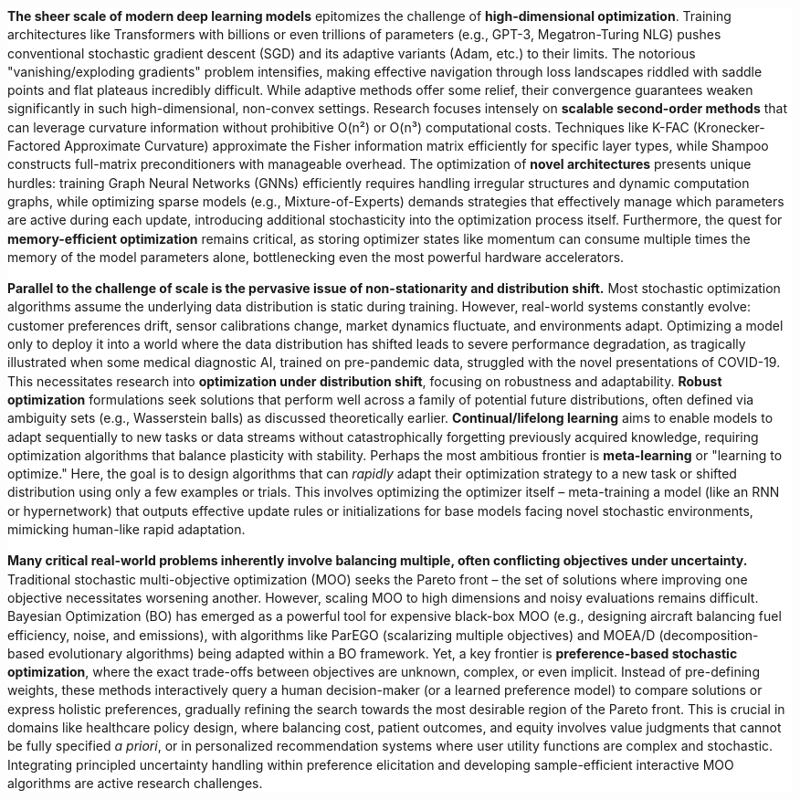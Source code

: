 **The sheer scale of modern deep learning models** epitomizes the challenge of **high-dimensional optimization**. Training architectures like Transformers with billions or even trillions of parameters (e.g., GPT-3, Megatron-Turing NLG) pushes conventional stochastic gradient descent (SGD) and its adaptive variants (Adam, etc.) to their limits. The notorious "vanishing/exploding gradients" problem intensifies, making effective navigation through loss landscapes riddled with saddle points and flat plateaus incredibly difficult. While adaptive methods offer some relief, their convergence guarantees weaken significantly in such high-dimensional, non-convex settings. Research focuses intensely on **scalable second-order methods** that can leverage curvature information without prohibitive O(n²) or O(n³) computational costs. Techniques like K-FAC (Kronecker-Factored Approximate Curvature) approximate the Fisher information matrix efficiently for specific layer types, while Shampoo constructs full-matrix preconditioners with manageable overhead. The optimization of **novel architectures** presents unique hurdles: training Graph Neural Networks (GNNs) efficiently requires handling irregular structures and dynamic computation graphs, while optimizing sparse models (e.g., Mixture-of-Experts) demands strategies that effectively manage which parameters are active during each update, introducing additional stochasticity into the optimization process itself. Furthermore, the quest for **memory-efficient optimization** remains critical, as storing optimizer states like momentum can consume multiple times the memory of the model parameters alone, bottlenecking even the most powerful hardware accelerators.

**Parallel to the challenge of scale is the pervasive issue of non-stationarity and distribution shift.** Most stochastic optimization algorithms assume the underlying data distribution is static during training. However, real-world systems constantly evolve: customer preferences drift, sensor calibrations change, market dynamics fluctuate, and environments adapt. Optimizing a model only to deploy it into a world where the data distribution has shifted leads to severe performance degradation, as tragically illustrated when some medical diagnostic AI, trained on pre-pandemic data, struggled with the novel presentations of COVID-19. This necessitates research into **optimization under distribution shift**, focusing on robustness and adaptability. **Robust optimization** formulations seek solutions that perform well across a family of potential future distributions, often defined via ambiguity sets (e.g., Wasserstein balls) as discussed theoretically earlier. **Continual/lifelong learning** aims to enable models to adapt sequentially to new tasks or data streams without catastrophically forgetting previously acquired knowledge, requiring optimization algorithms that balance plasticity with stability. Perhaps the most ambitious frontier is **meta-learning** or "learning to optimize." Here, the goal is to design algorithms that can *rapidly* adapt their optimization strategy to a new task or shifted distribution using only a few examples or trials. This involves optimizing the optimizer itself – meta-training a model (like an RNN or hypernetwork) that outputs effective update rules or initializations for base models facing novel stochastic environments, mimicking human-like rapid adaptation.

**Many critical real-world problems inherently involve balancing multiple, often conflicting objectives under uncertainty.** Traditional stochastic multi-objective optimization (MOO) seeks the Pareto front – the set of solutions where improving one objective necessitates worsening another. However, scaling MOO to high dimensions and noisy evaluations remains difficult. Bayesian Optimization (BO) has emerged as a powerful tool for expensive black-box MOO (e.g., designing aircraft balancing fuel efficiency, noise, and emissions), with algorithms like ParEGO (scalarizing multiple objectives) and MOEA/D (decomposition-based evolutionary algorithms) being adapted within a BO framework. Yet, a key frontier is **preference-based stochastic optimization**, where the exact trade-offs between objectives are unknown, complex, or even implicit. Instead of pre-defining weights, these methods interactively query a human decision-maker (or a learned preference model) to compare solutions or express holistic preferences, gradually refining the search towards the most desirable region of the Pareto front. This is crucial in domains like healthcare policy design, where balancing cost, patient outcomes, and equity involves value judgments that cannot be fully specified *a priori*, or in personalized recommendation systems where user utility functions are complex and stochastic. Integrating principled uncertainty handling within preference elicitation and developing sample-efficient interactive MOO algorithms are active research challenges.
